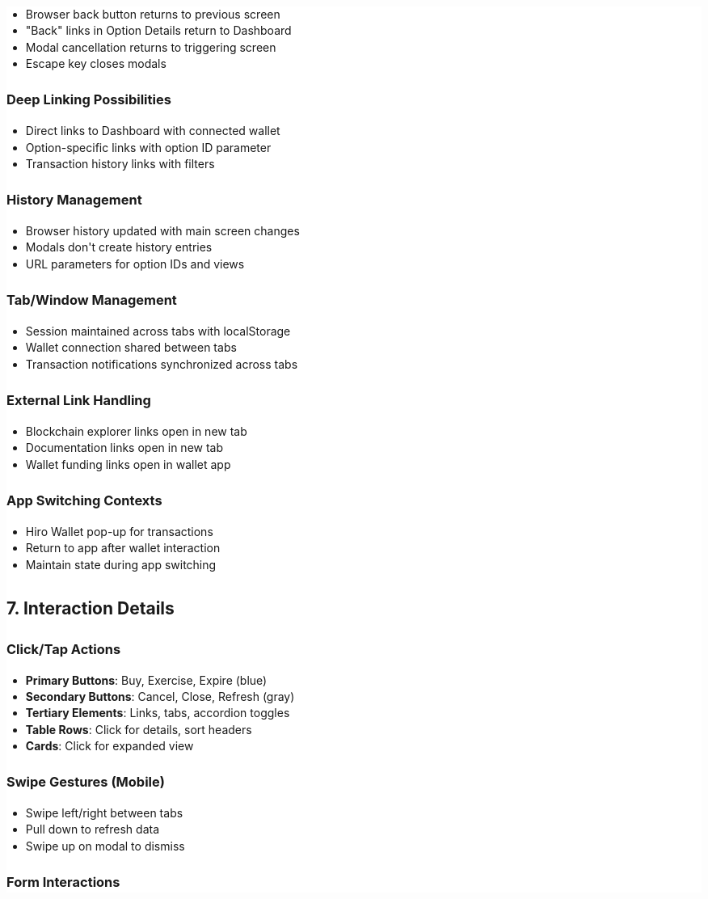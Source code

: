 - Browser back button returns to previous screen
- "Back" links in Option Details return to Dashboard
- Modal cancellation returns to triggering screen
- Escape key closes modals

### Deep Linking Possibilities

- Direct links to Dashboard with connected wallet
- Option-specific links with option ID parameter
- Transaction history links with filters

### History Management

- Browser history updated with main screen changes
- Modals don't create history entries
- URL parameters for option IDs and views

### Tab/Window Management

- Session maintained across tabs with localStorage
- Wallet connection shared between tabs
- Transaction notifications synchronized across tabs

### External Link Handling

- Blockchain explorer links open in new tab
- Documentation links open in new tab
- Wallet funding links open in wallet app

### App Switching Contexts

- Hiro Wallet pop-up for transactions
- Return to app after wallet interaction
- Maintain state during app switching

## 7. Interaction Details

### Click/Tap Actions

- **Primary Buttons**: Buy, Exercise, Expire (blue)
- **Secondary Buttons**: Cancel, Close, Refresh (gray)
- **Tertiary Elements**: Links, tabs, accordion toggles
- **Table Rows**: Click for details, sort headers
- **Cards**: Click for expanded view

### Swipe Gestures (Mobile)

- Swipe left/right between tabs
- Pull down to refresh data
- Swipe up on modal to dismiss

### Form Interactions
